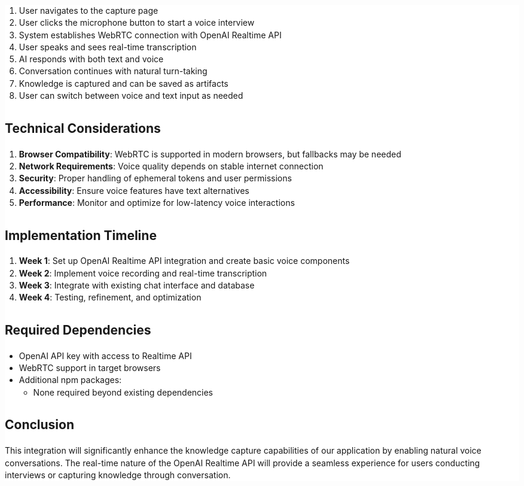 1. User navigates to the capture page
2. User clicks the microphone button to start a voice interview
3. System establishes WebRTC connection with OpenAI Realtime API
4. User speaks and sees real-time transcription
5. AI responds with both text and voice
6. Conversation continues with natural turn-taking
7. Knowledge is captured and can be saved as artifacts
8. User can switch between voice and text input as needed

## Technical Considerations

1. **Browser Compatibility**: WebRTC is supported in modern browsers, but fallbacks may be needed
2. **Network Requirements**: Voice quality depends on stable internet connection
3. **Security**: Proper handling of ephemeral tokens and user permissions
4. **Accessibility**: Ensure voice features have text alternatives
5. **Performance**: Monitor and optimize for low-latency voice interactions

## Implementation Timeline

1. **Week 1**: Set up OpenAI Realtime API integration and create basic voice components
2. **Week 2**: Implement voice recording and real-time transcription
3. **Week 3**: Integrate with existing chat interface and database
4. **Week 4**: Testing, refinement, and optimization

## Required Dependencies

- OpenAI API key with access to Realtime API
- WebRTC support in target browsers
- Additional npm packages:
  - None required beyond existing dependencies

## Conclusion

This integration will significantly enhance the knowledge capture capabilities of our application by enabling natural voice conversations. The real-time nature of the OpenAI Realtime API will provide a seamless experience for users conducting interviews or capturing knowledge through conversation.
